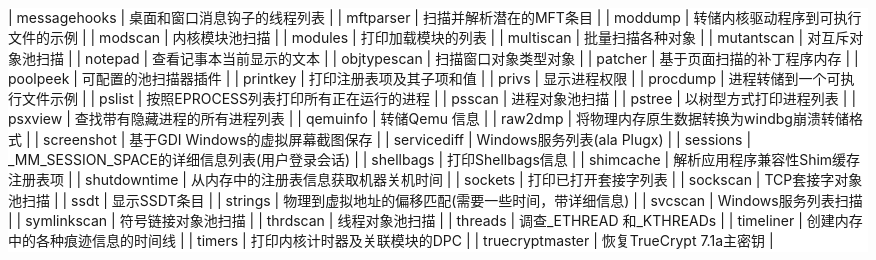 | messagehooks        | 桌面和窗口消息钩子的线程列表                                 |
| mftparser           | 扫描并解析潜在的MFT条目                                      |
| moddump             | 转储内核驱动程序到可执行文件的示例                           |
| modscan             | 内核模块池扫描                                               |
| modules             | 打印加载模块的列表                                           |
| multiscan           | 批量扫描各种对象                                             |
| mutantscan          | 对互斥对象池扫描                                             |
| notepad             | 查看记事本当前显示的文本                                     |
| objtypescan         | 扫描窗口对象类型对象                                         |
| patcher             | 基于页面扫描的补丁程序内存                                   |
| poolpeek            | 可配置的池扫描器插件                                         |
| printkey            | 打印注册表项及其子项和值                                     |
| privs               | 显示进程权限                                                 |
| procdump            | 进程转储到一个可执行文件示例                                 |
| pslist              | 按照EPROCESS列表打印所有正在运行的进程                       |
| psscan              | 进程对象池扫描                                               |
| pstree              | 以树型方式打印进程列表                                       |
| psxview             | 查找带有隐藏进程的所有进程列表                               |
| qemuinfo            | 转储Qemu 信息                                                |
| raw2dmp             | 将物理内存原生数据转换为windbg崩溃转储格式                   |
| screenshot          | 基于GDI Windows的虚拟屏幕截图保存                            |
| servicediff         | Windows服务列表(ala Plugx)                                   |
| sessions            | _MM_SESSION_SPACE的详细信息列表(用户登录会话)                |
| shellbags           | 打印Shellbags信息                                            |
| shimcache           | 解析应用程序兼容性Shim缓存注册表项                           |
| shutdowntime        | 从内存中的注册表信息获取机器关机时间                         |
| sockets             | 打印已打开套接字列表                                         |
| sockscan            | TCP套接字对象池扫描                                          |
| ssdt                | 显示SSDT条目                                                 |
| strings             | 物理到虚拟地址的偏移匹配(需要一些时间，带详细信息)           |
| svcscan             | Windows服务列表扫描                                          |
| symlinkscan         | 符号链接对象池扫描                                           |
| thrdscan            | 线程对象池扫描                                               |
| threads             | 调查_ETHREAD 和_KTHREADs                                     |
| timeliner           | 创建内存中的各种痕迹信息的时间线                             |
| timers              | 打印内核计时器及关联模块的DPC                                |
| truecryptmaster     | 恢复TrueCrypt 7.1a主密钥                                     |